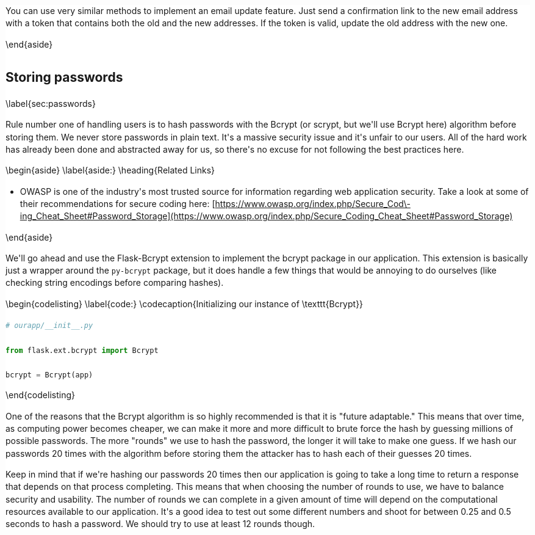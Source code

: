 You can use very similar methods to implement an email update feature. Just send a confirmation link to the new email address with a token that contains both the old and the new addresses. If the token is valid, update the old address with the new one.

\end{aside}

## Storing passwords
\label{sec:passwords}

Rule number one of handling users is to hash passwords with the Bcrypt (or scrypt, but we'll use Bcrypt here) algorithm before storing them. We never store passwords in plain text. It's a massive security issue and it's unfair to our users. All of the hard work has already been done and abstracted away for us, so there's no excuse for not following the best practices here.

\begin{aside}
\label{aside:}
\heading{Related Links}

- OWASP is one of the industry's most trusted source for information regarding web application security. Take a look at some of their recommendations for secure coding here: [https://www.owasp.org/index.php/Secure_Cod\-ing_Cheat_Sheet#Password_Storage](https://www.owasp.org/index.php/Secure_Coding_Cheat_Sheet#Password_Storage)

\end{aside}

We'll go ahead and use the Flask-Bcrypt extension to implement the bcrypt package in our application. This extension is basically just a wrapper around the `py-bcrypt` package, but it does handle a few things that would be annoying to do ourselves (like checking string encodings before comparing hashes).

\begin{codelisting}
\label{code:}
\codecaption{Initializing our instance of \texttt{Bcrypt}}
```python
# ourapp/__init__.py

from flask.ext.bcrypt import Bcrypt

bcrypt = Bcrypt(app)
```
\end{codelisting}

One of the reasons that the Bcrypt algorithm is so highly recommended is that it is "future adaptable." This means that over time, as computing power becomes cheaper, we can make it more and more difficult to brute force the hash by guessing millions of possible passwords. The more "rounds" we use to hash the password, the longer it will take to make one guess. If we hash our passwords 20 times with the algorithm before storing them the attacker has to hash each of their guesses 20 times.

Keep in mind that if we're hashing our passwords 20 times then our application is going to take a long time to return a response that depends on that process completing. This means that when choosing the number of rounds to use, we have to balance security and usability. The number of rounds we can complete in a given amount of time will depend on the computational resources available to our application. It's a good idea to test out some different numbers and shoot for between 0.25 and 0.5 seconds to hash a password. We should try to use at least 12 rounds though.
